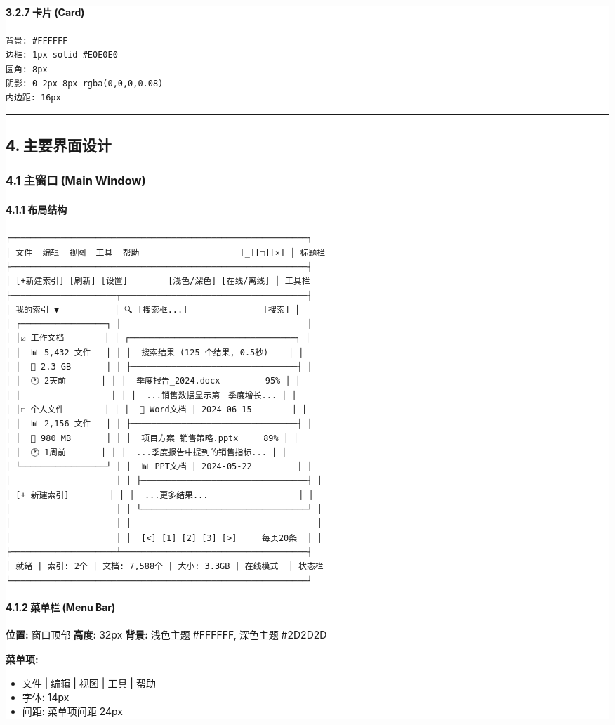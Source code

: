 #### 3.2.7 卡片 (Card)

```
背景: #FFFFFF
边框: 1px solid #E0E0E0
圆角: 8px
阴影: 0 2px 8px rgba(0,0,0,0.08)
内边距: 16px
```

---

## 4. 主要界面设计

### 4.1 主窗口 (Main Window)

#### 4.1.1 布局结构

```
┌───────────────────────────────────────────────────────────┐
│ 文件  编辑  视图  工具  帮助                    [_][□][×] │ 标题栏
├───────────────────────────────────────────────────────────┤
│ [+新建索引] [刷新] [设置]        [浅色/深色] [在线/离线] │ 工具栏
├─────────────────────┬─────────────────────────────────────┤
│ 我的索引 ▼           │ 🔍 [搜索框...]               [搜索] │
│ ┌─────────────────┐ │                                     │
│ │☑ 工作文档        │ │ ┌─────────────────────────────────┐ │
│ │  📊 5,432 文件   │ │ │  搜索结果 (125 个结果, 0.5秒)    │ │
│ │  💾 2.3 GB       │ │ ├─────────────────────────────────┤ │
│ │  🕐 2天前       │ │ │  季度报告_2024.docx         95% │ │
│ │                  │ │ │  ...销售数据显示第二季度增长... │ │
│ │☐ 个人文件        │ │ │  📄 Word文档 | 2024-06-15        │ │
│ │  📊 2,156 文件   │ │ ├─────────────────────────────────┤ │
│ │  💾 980 MB       │ │ │  项目方案_销售策略.pptx     89% │ │
│ │  🕐 1周前       │ │ │  ...季度报告中提到的销售指标... │ │
│ └─────────────────┘ │ │  📊 PPT文档 | 2024-05-22         │ │
│                     │ │ ├─────────────────────────────────┤ │
│ [+ 新建索引]        │ │ │  ...更多结果...                  │ │
│                     │ │ └─────────────────────────────────┘ │
│                     │ │                                     │
│                     │ │  [<] [1] [2] [3] [>]     每页20条  │ │
├─────────────────────┴─────────────────────────────────────┤
│ 就绪 | 索引: 2个 | 文档: 7,588个 | 大小: 3.3GB | 在线模式  │ 状态栏
└───────────────────────────────────────────────────────────┘
```

#### 4.1.2 菜单栏 (Menu Bar)

**位置:** 窗口顶部
**高度:** 32px
**背景:** 浅色主题 #FFFFFF, 深色主题 #2D2D2D

**菜单项:**
- 文件 | 编辑 | 视图 | 工具 | 帮助
- 字体: 14px
- 间距: 菜单项间距 24px
